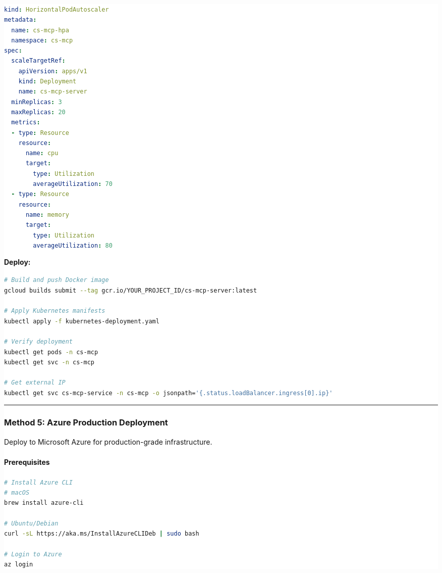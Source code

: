 ```yaml
kind: HorizontalPodAutoscaler
metadata:
  name: cs-mcp-hpa
  namespace: cs-mcp
spec:
  scaleTargetRef:
    apiVersion: apps/v1
    kind: Deployment
    name: cs-mcp-server
  minReplicas: 3
  maxReplicas: 20
  metrics:
  - type: Resource
    resource:
      name: cpu
      target:
        type: Utilization
        averageUtilization: 70
  - type: Resource
    resource:
      name: memory
      target:
        type: Utilization
        averageUtilization: 80
```

**Deploy:**
```bash
# Build and push Docker image
gcloud builds submit --tag gcr.io/YOUR_PROJECT_ID/cs-mcp-server:latest

# Apply Kubernetes manifests
kubectl apply -f kubernetes-deployment.yaml

# Verify deployment
kubectl get pods -n cs-mcp
kubectl get svc -n cs-mcp

# Get external IP
kubectl get svc cs-mcp-service -n cs-mcp -o jsonpath='{.status.loadBalancer.ingress[0].ip}'
```

---

### Method 5: Azure Production Deployment

Deploy to Microsoft Azure for production-grade infrastructure.

#### Prerequisites

```bash
# Install Azure CLI
# macOS
brew install azure-cli

# Ubuntu/Debian
curl -sL https://aka.ms/InstallAzureCLIDeb | sudo bash

# Login to Azure
az login
```
